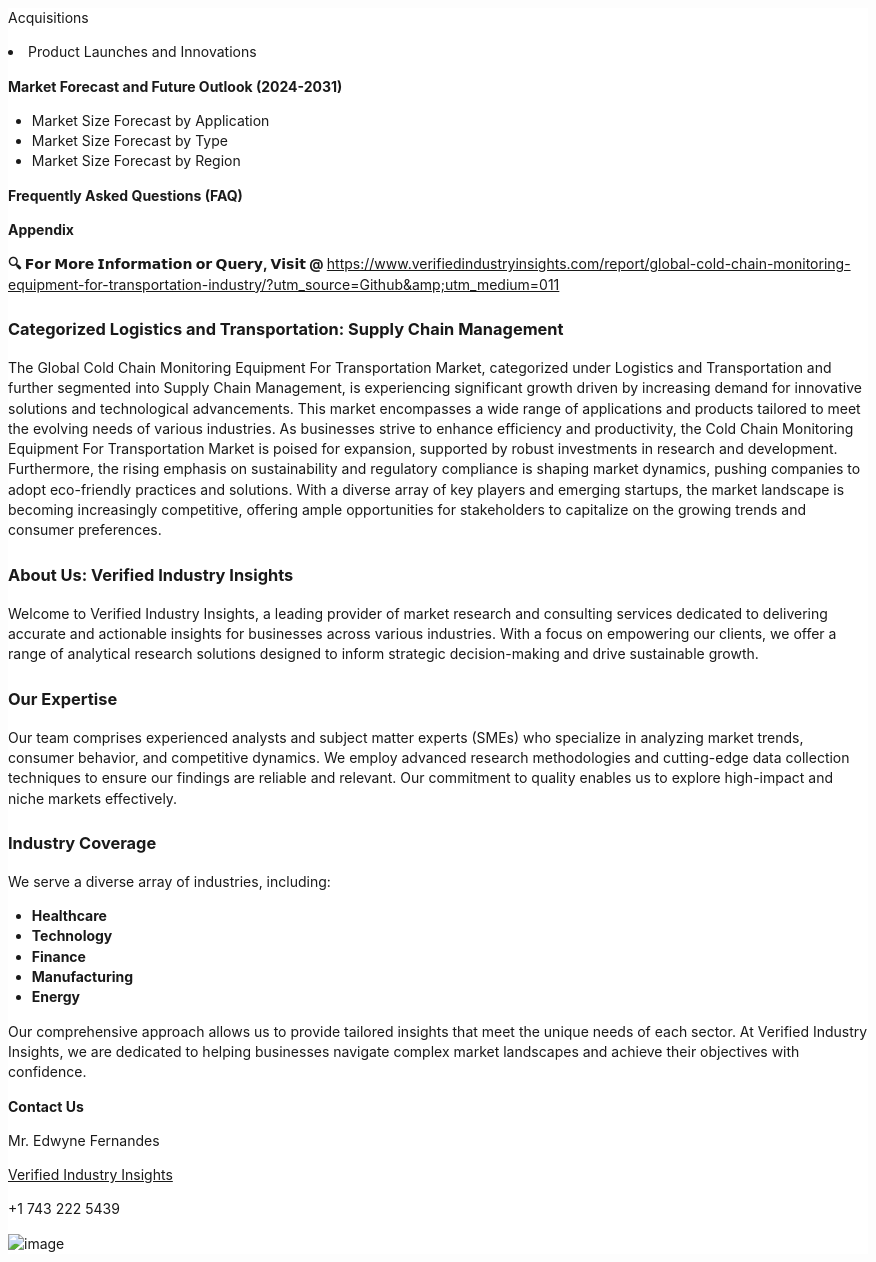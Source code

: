 Acquisitions</li><li>Product Launches and Innovations</li></ul><p><strong>Market Forecast and Future Outlook (2024-2031)</strong></p><ul><li>Market Size Forecast by Application</li><li>Market Size Forecast by Type</li><li>Market Size Forecast by Region</li></ul><p><strong>Frequently Asked Questions (FAQ)</strong></p><p><strong>Appendix<br /></strong></p><p><strong>🔍 𝗙𝗼𝗿 𝗠𝗼𝗿𝗲 𝗜𝗻𝗳𝗼𝗿𝗺𝗮𝘁𝗶𝗼𝗻 𝗼𝗿 𝗤𝘂𝗲𝗿𝘆, 𝗩𝗶𝘀𝗶𝘁 @ </strong><a href="https://www.verifiedindustryinsights.com/report/global-cold-chain-monitoring-equipment-for-transportation-industry/?utm_source=Github&amp;utm_medium=011">https://www.verifiedindustryinsights.com/report/global-cold-chain-monitoring-equipment-for-transportation-industry/?utm_source=Github&amp;utm_medium=011</a>&nbsp;</p><h3>Categorized Logistics and Transportation: Supply Chain Management </h3><p>The Global Cold Chain Monitoring Equipment For Transportation Market, categorized under Logistics and Transportation and further segmented into Supply Chain Management, is experiencing significant growth driven by increasing demand for innovative solutions and technological advancements. This market encompasses a wide range of applications and products tailored to meet the evolving needs of various industries. As businesses strive to enhance efficiency and productivity, the Cold Chain Monitoring Equipment For Transportation Market is poised for expansion, supported by robust investments in research and development. Furthermore, the rising emphasis on sustainability and regulatory compliance is shaping market dynamics, pushing companies to adopt eco-friendly practices and solutions. With a diverse array of key players and emerging startups, the market landscape is becoming increasingly competitive, offering ample opportunities for stakeholders to capitalize on the growing trends and consumer preferences.</p><h3>About Us: Verified Industry Insights</h3><p>Welcome to Verified Industry Insights, a leading provider of market research and consulting services dedicated to delivering accurate and actionable insights for businesses across various industries. With a focus on empowering our clients, we offer a range of analytical research solutions designed to inform strategic decision-making and drive sustainable growth.</p><h3>Our Expertise</h3><p>Our team comprises experienced analysts and subject matter experts (SMEs) who specialize in analyzing market trends, consumer behavior, and competitive dynamics. We employ advanced research methodologies and cutting-edge data collection techniques to ensure our findings are reliable and relevant. Our commitment to quality enables us to explore high-impact and niche markets effectively.</p><h3>Industry Coverage</h3><p>We serve a diverse array of industries, including:</p><ul><li><strong>Healthcare</strong></li><li><strong>Technology</strong></li><li><strong>Finance</strong></li><li><strong>Manufacturing</strong></li><li><strong>Energy</strong></li></ul><p>Our comprehensive approach allows us to provide tailored insights that meet the unique needs of each sector. At Verified Industry Insights, we are dedicated to helping businesses navigate complex market landscapes and achieve their objectives with confidence.</p><p><strong>Contact Us</strong></p><p>Mr. Edwyne Fernandes</p><p><a href="https://www.verifiedindustryinsights.com/">Verified Industry Insights</a></p><p>+1 743 222 5439</p>
![image](https://github.com/user-attachments/assets/c0ef781c-4bad-4173-a5e5-fdd5400ed898)
